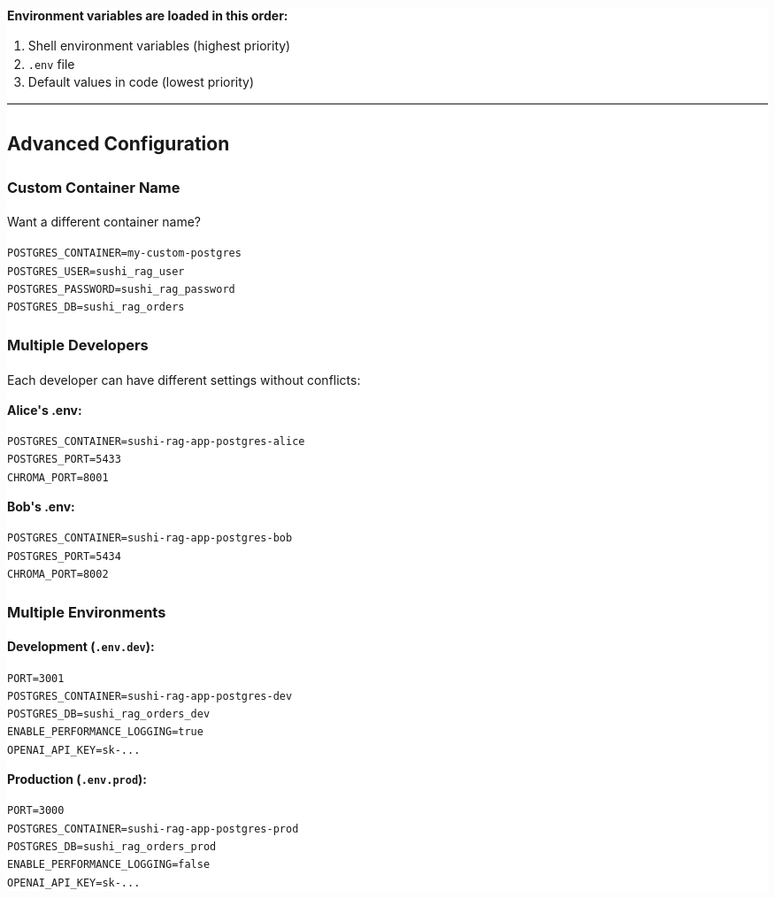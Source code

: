 **Environment variables are loaded in this order:**
1. Shell environment variables (highest priority)
2. `.env` file
3. Default values in code (lowest priority)

---

## Advanced Configuration

### Custom Container Name

Want a different container name?

```env
POSTGRES_CONTAINER=my-custom-postgres
POSTGRES_USER=sushi_rag_user
POSTGRES_PASSWORD=sushi_rag_password
POSTGRES_DB=sushi_rag_orders
```

### Multiple Developers

Each developer can have different settings without conflicts:

**Alice's .env:**
```env
POSTGRES_CONTAINER=sushi-rag-app-postgres-alice
POSTGRES_PORT=5433
CHROMA_PORT=8001
```

**Bob's .env:**
```env
POSTGRES_CONTAINER=sushi-rag-app-postgres-bob
POSTGRES_PORT=5434
CHROMA_PORT=8002
```

### Multiple Environments

**Development (`.env.dev`):**
```env
PORT=3001
POSTGRES_CONTAINER=sushi-rag-app-postgres-dev
POSTGRES_DB=sushi_rag_orders_dev
ENABLE_PERFORMANCE_LOGGING=true
OPENAI_API_KEY=sk-...
```

**Production (`.env.prod`):**
```env
PORT=3000
POSTGRES_CONTAINER=sushi-rag-app-postgres-prod
POSTGRES_DB=sushi_rag_orders_prod
ENABLE_PERFORMANCE_LOGGING=false
OPENAI_API_KEY=sk-...
```
